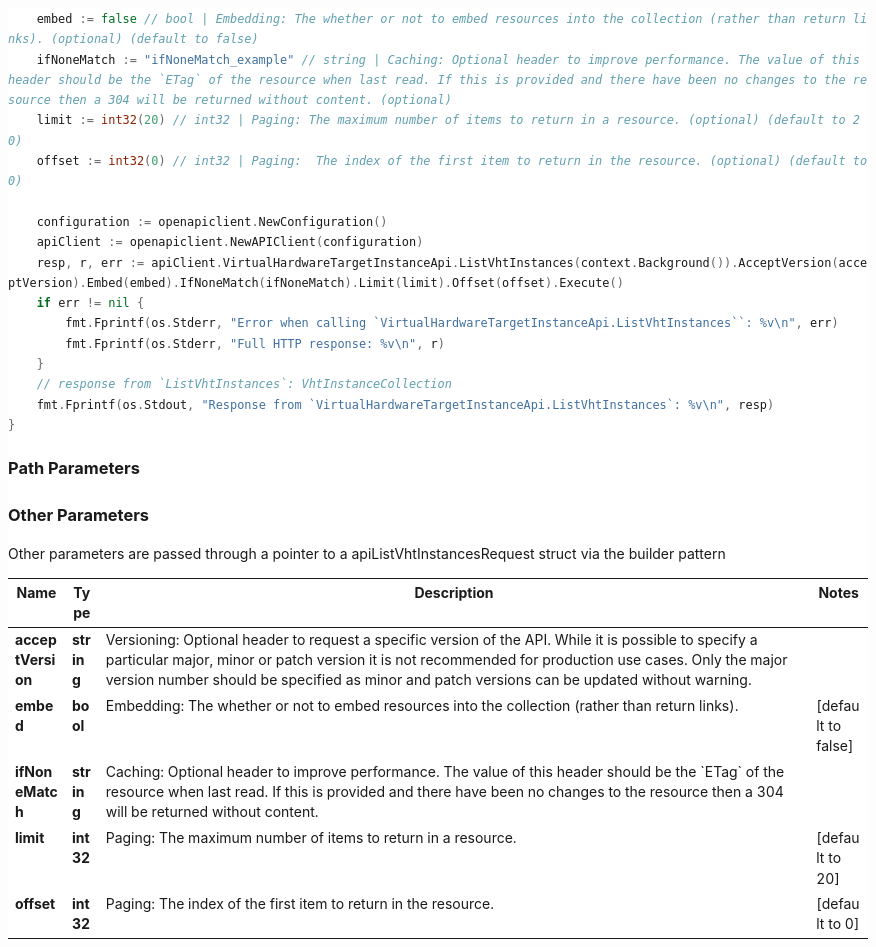 ```go
    embed := false // bool | Embedding: The whether or not to embed resources into the collection (rather than return links). (optional) (default to false)
    ifNoneMatch := "ifNoneMatch_example" // string | Caching: Optional header to improve performance. The value of this header should be the `ETag` of the resource when last read. If this is provided and there have been no changes to the resource then a 304 will be returned without content. (optional)
    limit := int32(20) // int32 | Paging: The maximum number of items to return in a resource. (optional) (default to 20)
    offset := int32(0) // int32 | Paging:  The index of the first item to return in the resource. (optional) (default to 0)

    configuration := openapiclient.NewConfiguration()
    apiClient := openapiclient.NewAPIClient(configuration)
    resp, r, err := apiClient.VirtualHardwareTargetInstanceApi.ListVhtInstances(context.Background()).AcceptVersion(acceptVersion).Embed(embed).IfNoneMatch(ifNoneMatch).Limit(limit).Offset(offset).Execute()
    if err != nil {
        fmt.Fprintf(os.Stderr, "Error when calling `VirtualHardwareTargetInstanceApi.ListVhtInstances``: %v\n", err)
        fmt.Fprintf(os.Stderr, "Full HTTP response: %v\n", r)
    }
    // response from `ListVhtInstances`: VhtInstanceCollection
    fmt.Fprintf(os.Stdout, "Response from `VirtualHardwareTargetInstanceApi.ListVhtInstances`: %v\n", resp)
}
```

### Path Parameters



### Other Parameters

Other parameters are passed through a pointer to a apiListVhtInstancesRequest struct via the builder pattern


Name | Type | Description  | Notes
------------- | ------------- | ------------- | -------------
 **acceptVersion** | **string** | Versioning: Optional header to request a specific version of the API. While it is possible to specify a particular major, minor or patch version it is not recommended for production use cases. Only the major version number should be specified as minor and patch versions can be updated without warning. | 
 **embed** | **bool** | Embedding: The whether or not to embed resources into the collection (rather than return links). | [default to false]
 **ifNoneMatch** | **string** | Caching: Optional header to improve performance. The value of this header should be the &#x60;ETag&#x60; of the resource when last read. If this is provided and there have been no changes to the resource then a 304 will be returned without content. | 
 **limit** | **int32** | Paging: The maximum number of items to return in a resource. | [default to 20]
 **offset** | **int32** | Paging:  The index of the first item to return in the resource. | [default to 0]
